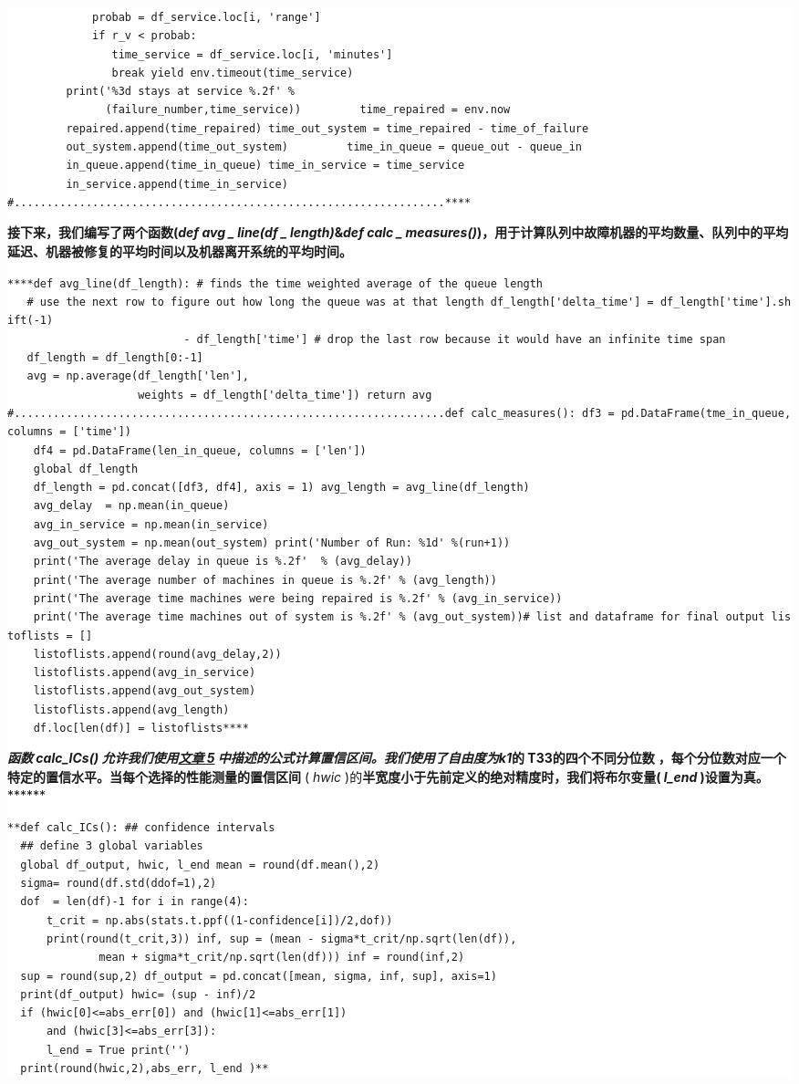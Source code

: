 ```
             probab = df_service.loc[i, 'range']
             if r_v < probab:
                time_service = df_service.loc[i, 'minutes']
                break yield env.timeout(time_service)
         print('%3d stays at service %.2f' %     
               (failure_number,time_service))         time_repaired = env.now
         repaired.append(time_repaired) time_out_system = time_repaired - time_of_failure
         out_system.append(time_out_system)         time_in_queue = queue_out - queue_in
         in_queue.append(time_in_queue) time_in_service = time_service
         in_service.append(time_in_service)
#..................................................................****
```

******接下来，我们编写了两个函数(*def avg _ line(df _ length)*&*def calc _ measures()*)，用于计算队列中故障机器的平均数量、队列中的平均延迟、机器被修复的平均时间以及机器离开系统的平均时间。******

```
****def avg_line(df_length): # finds the time weighted average of the queue length
   # use the next row to figure out how long the queue was at that length df_length['delta_time'] = df_length['time'].shift(-1) 
                           - df_length['time'] # drop the last row because it would have an infinite time span
   df_length = df_length[0:-1]
   avg = np.average(df_length['len'],
                    weights = df_length['delta_time']) return avg
#..................................................................def calc_measures(): df3 = pd.DataFrame(tme_in_queue, columns = ['time'])
    df4 = pd.DataFrame(len_in_queue, columns = ['len'])
    global df_length
    df_length = pd.concat([df3, df4], axis = 1) avg_length = avg_line(df_length)
    avg_delay  = np.mean(in_queue)
    avg_in_service = np.mean(in_service)
    avg_out_system = np.mean(out_system) print('Number of Run: %1d' %(run+1))
    print('The average delay in queue is %.2f'  % (avg_delay))
    print('The average number of machines in queue is %.2f' % (avg_length))
    print('The average time machines were being repaired is %.2f' % (avg_in_service))
    print('The average time machines out of system is %.2f' % (avg_out_system))# list and dataframe for final output listoflists = []
    listoflists.append(round(avg_delay,2))
    listoflists.append(avg_in_service)
    listoflists.append(avg_out_system)
    listoflists.append(avg_length)
    df.loc[len(df)] = listoflists****
```

******函数 *calc_ICs()* 允许我们使用[文章 5](/introduction-to-simulation-with-simpy-e27cd7b1ff47) 中描述的公式计算置信区间。我们使用了自由度为*k1*的 T33**的四个不同分位数** **，每个分位数对应一个特定的置信水平。当每个选择的性能测量的置信区间** ( *hwic* )的**半宽度小于先前定义的绝对精度时，我们将布尔变量( *l_end* )设置为真。********

```
**def calc_ICs(): ## confidence intervals
  ## define 3 global variables
  global df_output, hwic, l_end mean = round(df.mean(),2)
  sigma= round(df.std(ddof=1),2)
  dof  = len(df)-1 for i in range(4):
      t_crit = np.abs(stats.t.ppf((1-confidence[i])/2,dof))
      print(round(t_crit,3)) inf, sup = (mean - sigma*t_crit/np.sqrt(len(df)), 
              mean + sigma*t_crit/np.sqrt(len(df))) inf = round(inf,2)
  sup = round(sup,2) df_output = pd.concat([mean, sigma, inf, sup], axis=1)
  print(df_output) hwic= (sup - inf)/2
  if (hwic[0]<=abs_err[0]) and (hwic[1]<=abs_err[1]) 
      and (hwic[3]<=abs_err[3]):
      l_end = True print('')
  print(round(hwic,2),abs_err, l_end )**
```
